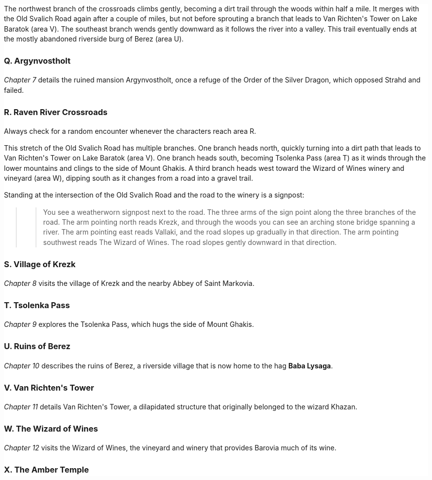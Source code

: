 The northwest branch of the crossroads climbs gently, becoming a dirt trail through the woods within half a mile. It merges with the Old Svalich Road again after a couple of miles, but not before sprouting a branch that leads to Van Richten's Tower on Lake Baratok (area V). The southeast branch wends gently downward as it follows the river into a valley. This trail eventually ends at the mostly abandoned riverside burg of Berez (area U).

### Q. Argynvostholt

*Chapter 7* details the ruined mansion Argynvostholt, once a refuge of the Order of the Silver Dragon, which opposed Strahd and failed.

### R. Raven River Crossroads

Always check for a random encounter whenever the characters reach area R.

This stretch of the Old Svalich Road has multiple branches. One branch heads north, quickly turning into a dirt path that leads to Van Richten's Tower on Lake Baratok (area V). One branch heads south, becoming Tsolenka Pass (area T) as it winds through the lower mountains and clings to the side of Mount Ghakis. A third branch heads west toward the Wizard of Wines winery and vineyard (area W), dipping south as it changes from a road into a gravel trail.

Standing at the intersection of the Old Svalich Road and the road to the winery is a signpost:

>>You see a weatherworn signpost next to the road. The three arms of the sign point along the three branches of the road. The arm pointing north reads Krezk, and through the woods you can see an arching stone bridge spanning a river. The arm pointing east reads Vallaki, and the road slopes up gradually in that direction. The arm pointing southwest reads The Wizard of Wines. The road slopes gently downward in that direction.
>>

### S. Village of Krezk

*Chapter 8* visits the village of Krezk and the nearby Abbey of Saint Markovia.

### T. Tsolenka Pass

*Chapter 9* explores the Tsolenka Pass, which hugs the side of Mount Ghakis.

### U. Ruins of Berez

*Chapter 10* describes the ruins of Berez, a riverside village that is now home to the hag **Baba Lysaga**.

### V. Van Richten's Tower

*Chapter 11* details Van Richten's Tower, a dilapidated structure that originally belonged to the wizard Khazan.

### W. The Wizard of Wines

*Chapter 12* visits the Wizard of Wines, the vineyard and winery that provides Barovia much of its wine.

### X. The Amber Temple
